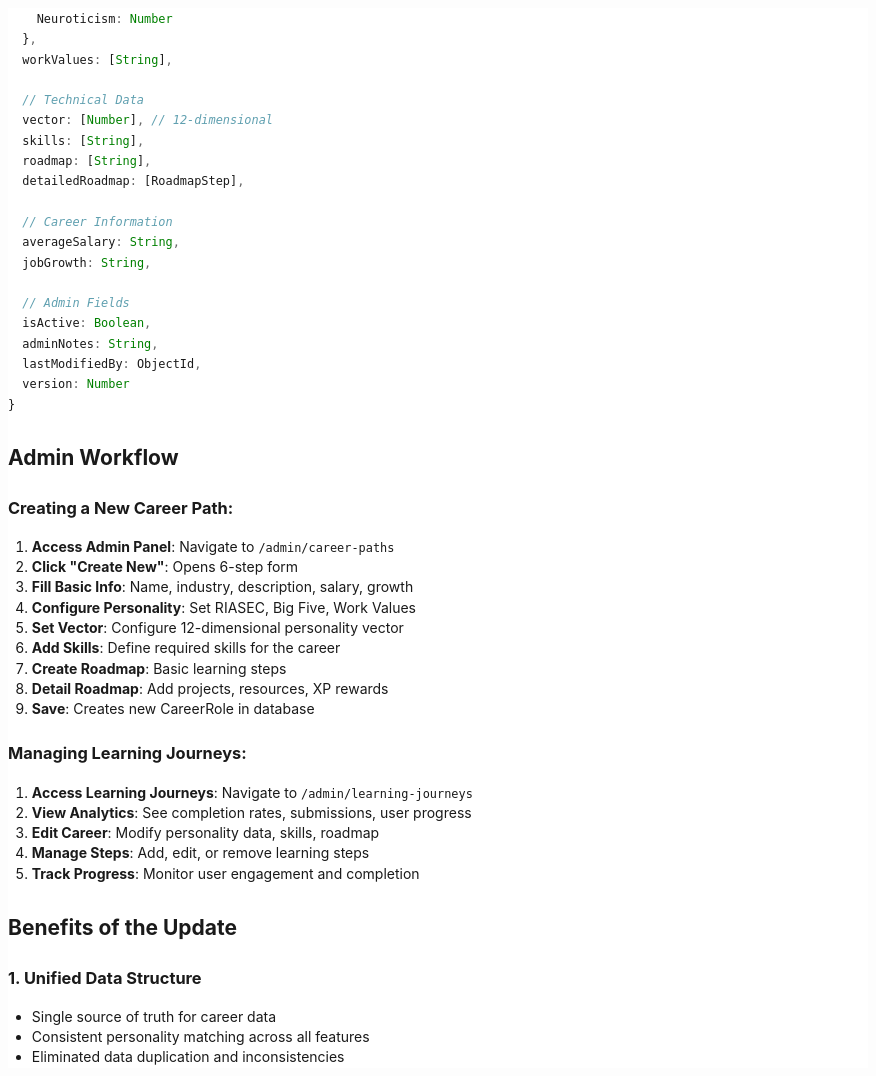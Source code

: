 ```javascript
    Neuroticism: Number
  },
  workValues: [String],
  
  // Technical Data
  vector: [Number], // 12-dimensional
  skills: [String],
  roadmap: [String],
  detailedRoadmap: [RoadmapStep],
  
  // Career Information
  averageSalary: String,
  jobGrowth: String,
  
  // Admin Fields
  isActive: Boolean,
  adminNotes: String,
  lastModifiedBy: ObjectId,
  version: Number
}
```

## Admin Workflow

### Creating a New Career Path:

1. **Access Admin Panel**: Navigate to `/admin/career-paths`
2. **Click "Create New"**: Opens 6-step form
3. **Fill Basic Info**: Name, industry, description, salary, growth
4. **Configure Personality**: Set RIASEC, Big Five, Work Values
5. **Set Vector**: Configure 12-dimensional personality vector
6. **Add Skills**: Define required skills for the career
7. **Create Roadmap**: Basic learning steps
8. **Detail Roadmap**: Add projects, resources, XP rewards
9. **Save**: Creates new CareerRole in database

### Managing Learning Journeys:

1. **Access Learning Journeys**: Navigate to `/admin/learning-journeys`
2. **View Analytics**: See completion rates, submissions, user progress
3. **Edit Career**: Modify personality data, skills, roadmap
4. **Manage Steps**: Add, edit, or remove learning steps
5. **Track Progress**: Monitor user engagement and completion

## Benefits of the Update

### 1. **Unified Data Structure**
- Single source of truth for career data
- Consistent personality matching across all features
- Eliminated data duplication and inconsistencies
